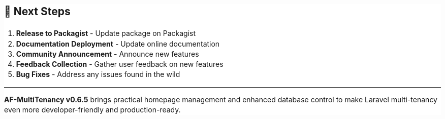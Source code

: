 ## 🎯 Next Steps

1. **Release to Packagist** - Update package on Packagist
2. **Documentation Deployment** - Update online documentation
3. **Community Announcement** - Announce new features
4. **Feedback Collection** - Gather user feedback on new features
5. **Bug Fixes** - Address any issues found in the wild

---

**AF-MultiTenancy v0.6.5** brings practical homepage management and enhanced database control to make Laravel multi-tenancy even more developer-friendly and production-ready.
